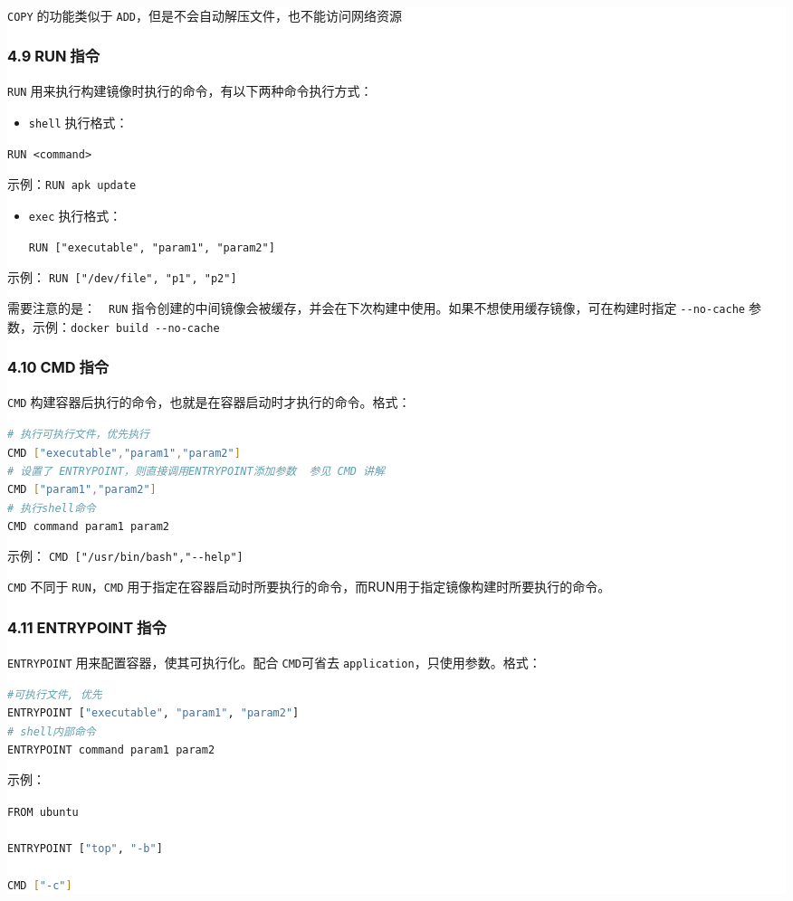 `COPY` 的功能类似于 `ADD`，但是不会自动解压文件，也不能访问网络资源

### 4.9 RUN 指令

`RUN` 用来执行构建镜像时执行的命令，有以下两种命令执行方式：

- `shell` 执行格式：

`RUN <command>`

示例：`RUN apk update`

- `exec` 执行格式：

    `RUN ["executable", "param1", "param2"]`

示例： `RUN ["/dev/file", "p1", "p2"]`

需要注意的是：　`RUN` 指令创建的中间镜像会被缓存，并会在下次构建中使用。如果不想使用缓存镜像，可在构建时指定 `--no-cache` 参数，示例：`docker build --no-cache`

### 4.10 CMD 指令

`CMD` 构建容器后执行的命令，也就是在容器启动时才执行的命令。格式：

```bash
# 执行可执行文件，优先执行
CMD ["executable","param1","param2"]  
# 设置了 ENTRYPOINT，则直接调用ENTRYPOINT添加参数  参见 CMD 讲解 
CMD ["param1","param2"] 
# 执行shell命令
CMD command param1 param2
```

示例： `CMD ["/usr/bin/bash","--help"]`

`CMD` 不同于 `RUN`，`CMD` 用于指定在容器启动时所要执行的命令，而RUN用于指定镜像构建时所要执行的命令。

### 4.11 ENTRYPOINT 指令

`ENTRYPOINT` 用来配置容器，使其可执行化。配合 `CMD`可省去 `application`，只使用参数。格式：

```bash
#可执行文件, 优先
ENTRYPOINT ["executable", "param1", "param2"]  
# shell内部命令
ENTRYPOINT command param1 param2
```

示例：

```bash
FROM ubuntu

ENTRYPOINT ["top", "-b"]

CMD ["-c"]
```
